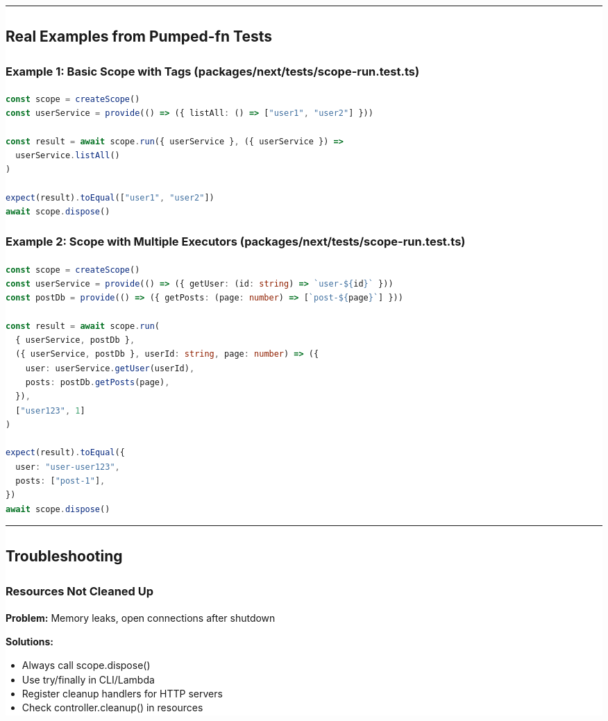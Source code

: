 
---

## Real Examples from Pumped-fn Tests

### Example 1: Basic Scope with Tags (packages/next/tests/scope-run.test.ts)

```typescript
const scope = createScope()
const userService = provide(() => ({ listAll: () => ["user1", "user2"] }))

const result = await scope.run({ userService }, ({ userService }) =>
  userService.listAll()
)

expect(result).toEqual(["user1", "user2"])
await scope.dispose()
```

### Example 2: Scope with Multiple Executors (packages/next/tests/scope-run.test.ts)

```typescript
const scope = createScope()
const userService = provide(() => ({ getUser: (id: string) => `user-${id}` }))
const postDb = provide(() => ({ getPosts: (page: number) => [`post-${page}`] }))

const result = await scope.run(
  { userService, postDb },
  ({ userService, postDb }, userId: string, page: number) => ({
    user: userService.getUser(userId),
    posts: postDb.getPosts(page),
  }),
  ["user123", 1]
)

expect(result).toEqual({
  user: "user-user123",
  posts: ["post-1"],
})
await scope.dispose()
```

---

## Troubleshooting

### Resources Not Cleaned Up

**Problem:** Memory leaks, open connections after shutdown

**Solutions:**
- Always call scope.dispose()
- Use try/finally in CLI/Lambda
- Register cleanup handlers for HTTP servers
- Check controller.cleanup() in resources
